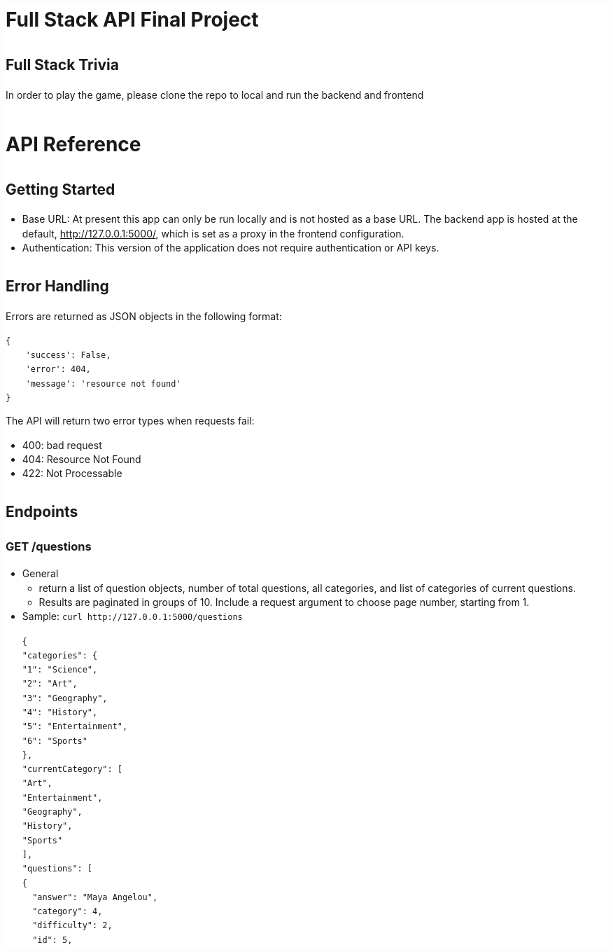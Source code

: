 # Full Stack API Final Project


## Full Stack Trivia
In order to play the game, please clone the repo to local and run the backend and frontend

# API Reference
## Getting Started
- Base URL: At present this app can only be run locally and is not hosted as a base URL. The backend app is hosted at the default, http://127.0.0.1:5000/, which is set as a proxy in the frontend configuration.
- Authentication: This version of the application does not require authentication or API keys.

## Error Handling
Errors are returned as JSON objects in the following format:
```
{
    'success': False,
    'error': 404,
    'message': 'resource not found'
}
```
The API will return two error types when requests fail:
- 400: bad request
- 404: Resource Not Found
- 422: Not Processable

## Endpoints
### GET /questions
- General
    - return a list of question objects, number of total questions, all categories, and list of categories of current questions.
    - Results are paginated in groups of 10. Include a request argument to choose page number, starting from 1.
- Sample: ```curl http://127.0.0.1:5000/questions```
    ```
    {
  "categories": {
    "1": "Science", 
    "2": "Art", 
    "3": "Geography", 
    "4": "History", 
    "5": "Entertainment", 
    "6": "Sports"
  }, 
  "currentCategory": [
    "Art", 
    "Entertainment", 
    "Geography", 
    "History", 
    "Sports"
  ], 
  "questions": [
    {
      "answer": "Maya Angelou", 
      "category": 4, 
      "difficulty": 2, 
      "id": 5, 